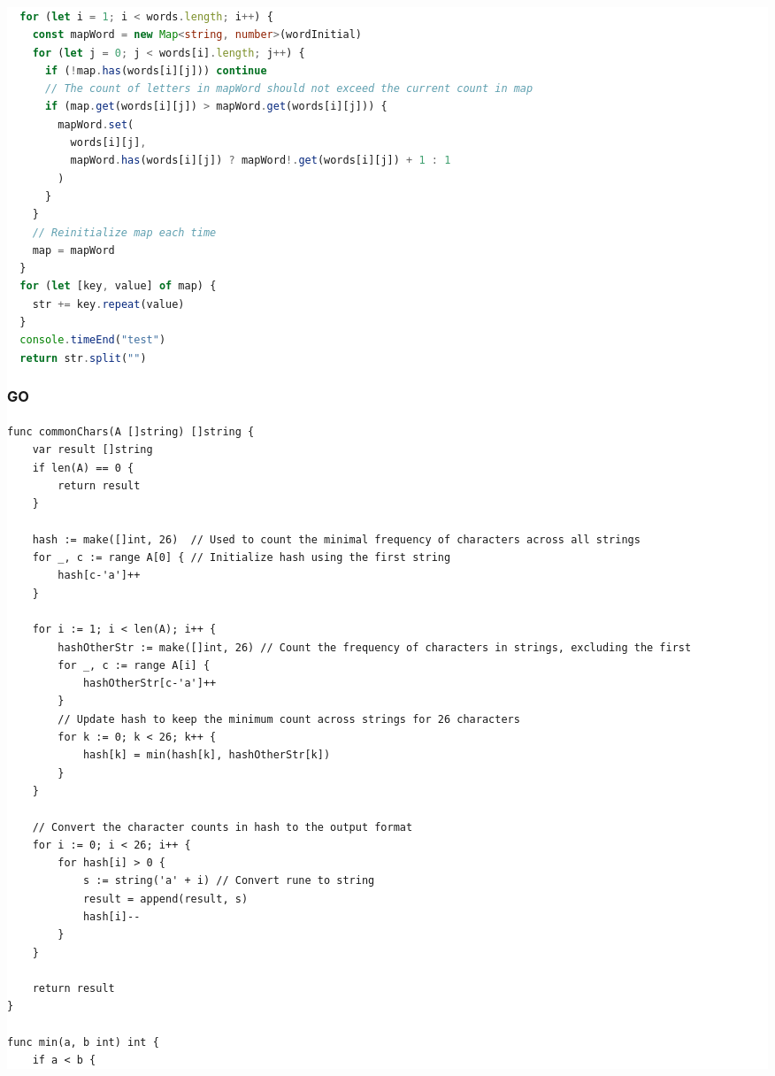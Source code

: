 ```ts
  for (let i = 1; i < words.length; i++) {
    const mapWord = new Map<string, number>(wordInitial)
    for (let j = 0; j < words[i].length; j++) {
      if (!map.has(words[i][j])) continue
      // The count of letters in mapWord should not exceed the current count in map
      if (map.get(words[i][j]) > mapWord.get(words[i][j])) {
        mapWord.set(
          words[i][j],
          mapWord.has(words[i][j]) ? mapWord!.get(words[i][j]) + 1 : 1
        )
      }
    }
    // Reinitialize map each time
    map = mapWord
  }
  for (let [key, value] of map) {
    str += key.repeat(value)
  }
  console.timeEnd("test")
  return str.split("")
```

### GO

```golang
func commonChars(A []string) []string {
	var result []string
	if len(A) == 0 {
		return result
	}

	hash := make([]int, 26)  // Used to count the minimal frequency of characters across all strings
	for _, c := range A[0] { // Initialize hash using the first string
		hash[c-'a']++
	}

	for i := 1; i < len(A); i++ {
		hashOtherStr := make([]int, 26) // Count the frequency of characters in strings, excluding the first
		for _, c := range A[i] {
			hashOtherStr[c-'a']++
		}
		// Update hash to keep the minimum count across strings for 26 characters
		for k := 0; k < 26; k++ {
			hash[k] = min(hash[k], hashOtherStr[k])
		}
	}

	// Convert the character counts in hash to the output format
	for i := 0; i < 26; i++ {
		for hash[i] > 0 {
			s := string('a' + i) // Convert rune to string
			result = append(result, s)
			hash[i]--
		}
	}

	return result
}

func min(a, b int) int {
	if a < b {
```